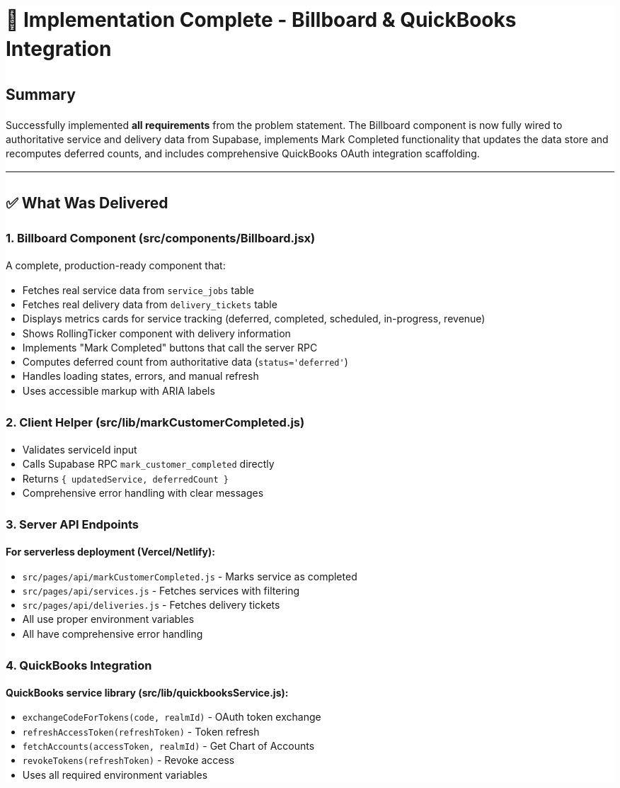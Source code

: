 # 🎉 Implementation Complete - Billboard & QuickBooks Integration

## Summary

Successfully implemented **all requirements** from the problem statement. The Billboard component is now fully wired to authoritative service and delivery data from Supabase, implements Mark Completed functionality that updates the data store and recomputes deferred counts, and includes comprehensive QuickBooks OAuth integration scaffolding.

---

## ✅ What Was Delivered

### 1. Billboard Component (src/components/Billboard.jsx)
A complete, production-ready component that:
- Fetches real service data from `service_jobs` table
- Fetches real delivery data from `delivery_tickets` table
- Displays metrics cards for service tracking (deferred, completed, scheduled, in-progress, revenue)
- Shows RollingTicker component with delivery information
- Implements "Mark Completed" buttons that call the server RPC
- Computes deferred count from authoritative data (`status='deferred'`)
- Handles loading states, errors, and manual refresh
- Uses accessible markup with ARIA labels

### 2. Client Helper (src/lib/markCustomerCompleted.js)
- Validates serviceId input
- Calls Supabase RPC `mark_customer_completed` directly
- Returns `{ updatedService, deferredCount }`
- Comprehensive error handling with clear messages

### 3. Server API Endpoints
**For serverless deployment (Vercel/Netlify):**
- `src/pages/api/markCustomerCompleted.js` - Marks service as completed
- `src/pages/api/services.js` - Fetches services with filtering
- `src/pages/api/deliveries.js` - Fetches delivery tickets
- All use proper environment variables
- All have comprehensive error handling

### 4. QuickBooks Integration
**QuickBooks service library (src/lib/quickbooksService.js):**
- `exchangeCodeForTokens(code, realmId)` - OAuth token exchange
- `refreshAccessToken(refreshToken)` - Token refresh
- `fetchAccounts(accessToken, realmId)` - Get Chart of Accounts
- `revokeTokens(refreshToken)` - Revoke access
- Uses all required environment variables
